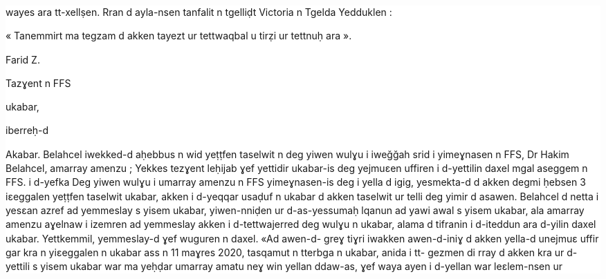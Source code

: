 wayes  ara  tt-xellṣen.  Rran  d 
ayla-nsen  tanfalit  n  tgelliḍt 
Victoria n Tgelda Yedduklen : 

«  Tanemmirt  ma  tegzam  d 
akken  tayezt  ur  tettwaqbal  u 
tirẓi ur tettnuḥ ara ».

Farid Z.

Tazɣent n FFS

ukabar, 

iberreḥ-d 

Akabar.  Belahcel 
iwekked-d 
aḥebbus  n  wid  yeṭṭfen  taselwit 
n 
deg 
yiwen  wulɣu  i  iweğğah  srid  i 
yimeɣnasen  n  FFS,  Dr  Hakim 
Belahcel,  amarray  amenzu 
; 
Yekkes 
tezɣent 
leḥijab  ɣef 
yettidir  ukabar-is  deg  yejmuɛen 
uffiren  i  d-yettilin  daxel  mgal 
aseggem n FFS.
i  d-yefka 
Deg  yiwen  wulɣu 
i 
umarray  amenzu  n  FFS 
yimeɣnasen-is  deg 
i  yella  d 
igig,  yesmekta-d  d  akken  degmi 
ḥebsen  3 
iɛeggalen  yeṭṭfen 
taselwit ukabar, akken i d-yeqqar 
usaḍuf n ukabar d akken taselwit 
ur telli deg yimir d asawen.
Belahcel  d  netta  i  yesɛan  azref 
ad  yemmeslay  s  yisem  ukabar, 
yiwen-nniḍen  ur  d-as-yessumaḥ 
lqanun  ad  yawi  awal  s  yisem 
ukabar,  ala  amarray  amenzu 
aɣelnaw i izemren ad yemmeslay 
akken 
i  d-tettwajerred  deg 
wulɣu n ukabar, alama d tifranin 
i  d-iteddun  ara  d-yilin  daxel 
ukabar.
Yettkemmil,  yemmeslay-d  ɣef 
wuguren  n  daxel.  «Ad  awen-d-
greɣ  tiɣri  iwakken  awen-d-iniɣ 
d  akken  yella-d  unejmuɛ  uffir 
gar  kra  n  yiɛeggalen  n  ukabar 
ass  n  11  maɣres  2020,  tasqamut 
n  tterbga  n  ukabar,  anida  i  tt-
gezmen  di  rray  d  akken  kra  ur 
d-yettili  s  yisem  ukabar  war  ma 
yeḥḍar  umarray  amatu  neɣ  win 
yellan  ddaw-as,  ɣef  waya  ayen 
i  d-yellan  war  leɛlem-nsen  ur 